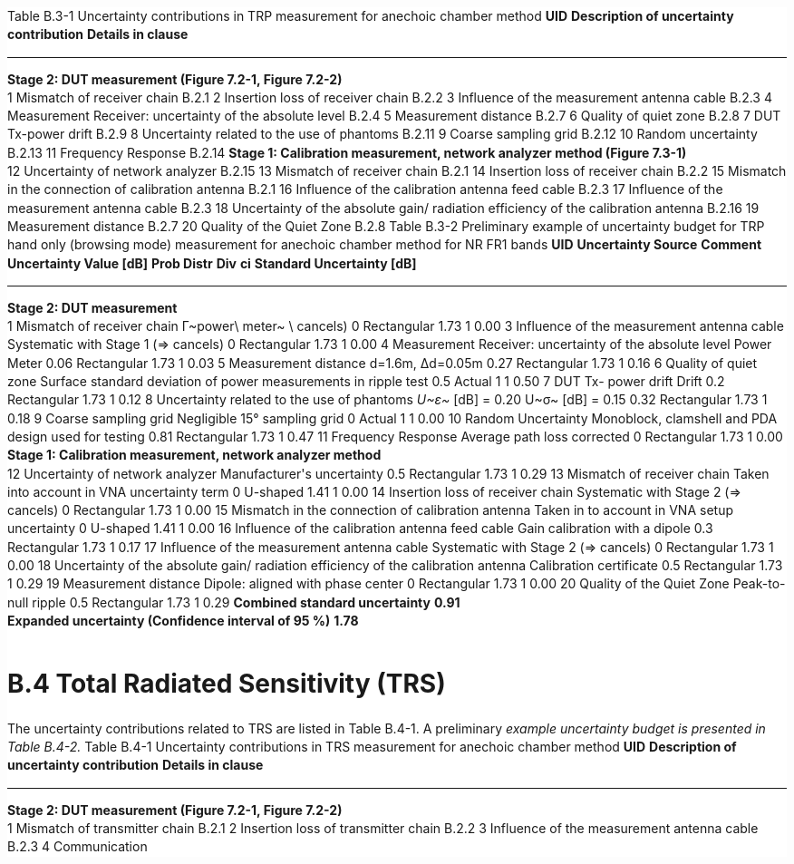 Table B.3-1 Uncertainty contributions in TRP measurement for anechoic chamber
method
**UID** **Description of uncertainty contribution** **Details in clause**
* * *
**Stage 2: DUT measurement (Figure 7.2-1, Figure 7.2-2)**  
1 Mismatch of receiver chain B.2.1 2 Insertion loss of receiver chain B.2.2 3
Influence of the measurement antenna cable B.2.3 4 Measurement Receiver:
uncertainty of the absolute level B.2.4 5 Measurement distance B.2.7 6 Quality
of quiet zone B.2.8 7 DUT Tx-power drift B.2.9 8 Uncertainty related to the
use of phantoms B.2.11 9 Coarse sampling grid B.2.12 10 Random uncertainty
B.2.13 11 Frequency Response B.2.14 **Stage 1: Calibration measurement,
network analyzer method (Figure 7.3-1)**  
12 Uncertainty of network analyzer B.2.15 13 Mismatch of receiver chain B.2.1
14 Insertion loss of receiver chain B.2.2 15 Mismatch in the connection of
calibration antenna B.2.1 16 Influence of the calibration antenna feed cable
B.2.3 17 Influence of the measurement antenna cable B.2.3 18 Uncertainty of
the absolute gain/ radiation efficiency of the calibration antenna B.2.16 19
Measurement distance B.2.7 20 Quality of the Quiet Zone B.2.8
Table B.3-2 Preliminary example of uncertainty budget for TRP hand only
(browsing mode) measurement for anechoic chamber method for NR FR1 bands
**UID** **Uncertainty Source** **Comment** **Uncertainty Value [dB]** **Prob
Distr** **Div** **ci** **Standard Uncertainty [dB]**
* * *
**Stage 2: DUT measurement**  
1 Mismatch of receiver chain Г~power\ meter~ \ cancels) 0 Rectangular 1.73 1 0.00 3 Influence of the
measurement antenna cable Systematic with Stage 1 (=> cancels) 0 Rectangular
1.73 1 0.00 4 Measurement Receiver: uncertainty of the absolute level Power
Meter 0.06 Rectangular 1.73 1 0.03 5 Measurement distance d=1.6m, Δd=0.05m
0.27 Rectangular 1.73 1 0.16 6 Quality of quiet zone Surface standard
deviation of power measurements in ripple test 0.5 Actual 1 1 0.50 7 DUT Tx-
power drift Drift 0.2 Rectangular 1.73 1 0.12 8 Uncertainty related to the use
of phantoms _U~ε~_ [dB] = 0.20 U~σ~ [dB] = 0.15 0.32 Rectangular 1.73 1 0.18 9
Coarse sampling grid Negligible 15° sampling grid 0 Actual 1 1 0.00 10 Random
Uncertainty Monoblock, clamshell and PDA design used for testing 0.81
Rectangular 1.73 1 0.47 11 Frequency Response Average path loss corrected 0
Rectangular 1.73 1 0.00 **Stage 1: Calibration measurement, network analyzer
method**  
12 Uncertainty of network analyzer Manufacturer's uncertainty 0.5 Rectangular
1.73 1 0.29 13 Mismatch of receiver chain Taken into account in VNA
uncertainty term 0 U-shaped 1.41 1 0.00 14 Insertion loss of receiver chain
Systematic with Stage 2 (=> cancels) 0 Rectangular 1.73 1 0.00 15 Mismatch in
the connection of calibration antenna Taken in to account in VNA setup
uncertainty 0 U-shaped 1.41 1 0.00 16 Influence of the calibration antenna
feed cable Gain calibration with a dipole 0.3 Rectangular 1.73 1 0.17 17
Influence of the measurement antenna cable Systematic with Stage 2 (=>
cancels) 0 Rectangular 1.73 1 0.00 18 Uncertainty of the absolute gain/
radiation efficiency of the calibration antenna Calibration certificate 0.5
Rectangular 1.73 1 0.29 19 Measurement distance Dipole: aligned with phase
center 0 Rectangular 1.73 1 0.00 20 Quality of the Quiet Zone Peak-to-null
ripple 0.5 Rectangular 1.73 1 0.29 **Combined standard uncertainty** **0.91**  
**Expanded uncertainty (Confidence interval of 95 %)** **1.78**
# B.4 Total Radiated Sensitivity (TRS)
The uncertainty contributions related to TRS are listed in Table B.4-1. A
preliminary _example uncertainty budget is presented in Table B.4-2._
Table B.4-1 Uncertainty contributions in TRS measurement for anechoic chamber
method
**UID** **Description of uncertainty contribution** **Details in clause**
* * *
**Stage 2: DUT measurement (Figure 7.2-1, Figure 7.2-2)**  
1 Mismatch of transmitter chain B.2.1 2 Insertion loss of transmitter chain
B.2.2 3 Influence of the measurement antenna cable B.2.3 4 Communication